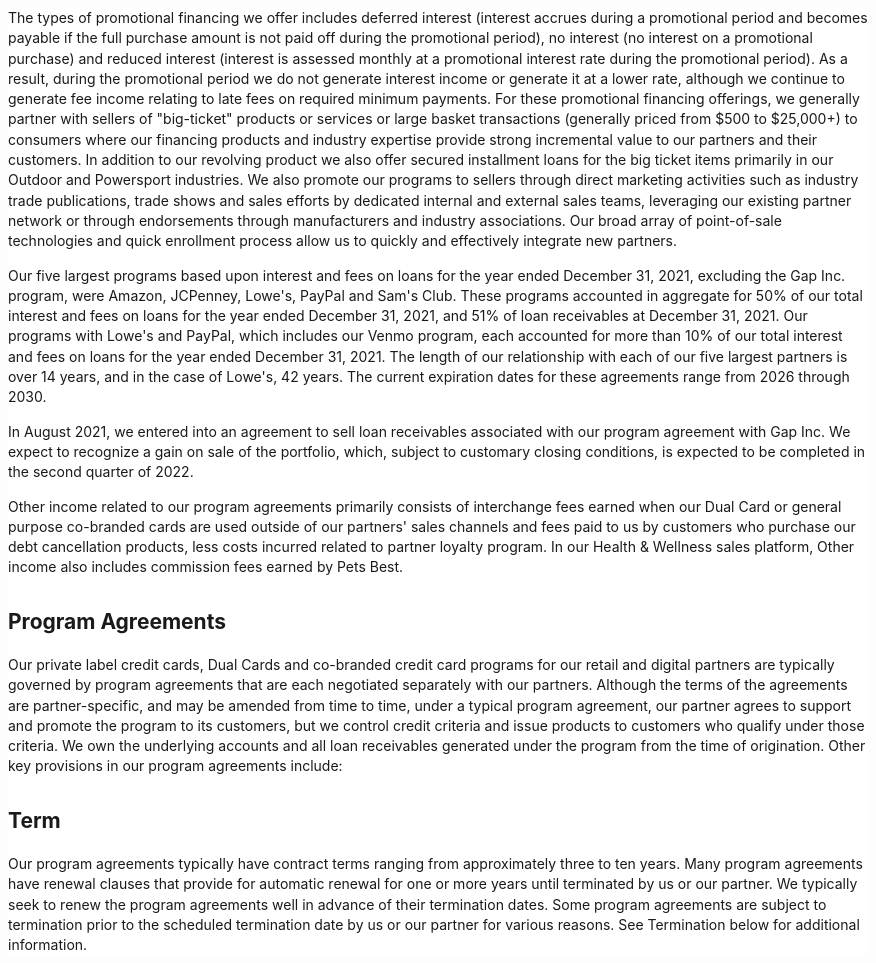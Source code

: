 The types of promotional financing we offer includes deferred interest (interest accrues during a promotional period and becomes payable if the full purchase amount is not paid off during the promotional period), no interest (no interest on a promotional purchase) and reduced interest (interest is assessed monthly at a promotional interest rate during the promotional period). As a result, during the promotional period we do not generate interest income or generate it at a lower rate, although we continue to generate fee income relating to late fees on required minimum payments. For these promotional financing offerings, we generally partner with sellers of "big-ticket" products or services or large basket transactions (generally priced from $500 to $25,000+) to consumers where our financing products and industry expertise provide strong incremental value to our partners and their customers. In addition to our revolving product we also offer secured installment loans for the big ticket items primarily in our Outdoor and Powersport industries. We also promote our programs to sellers through direct marketing activities such as industry trade publications, trade shows and sales efforts by dedicated internal and external sales teams, leveraging our existing partner network or through endorsements through manufacturers and industry associations. Our broad array of point-of-sale technologies and quick enrollment process allow us to quickly and effectively integrate new partners.

Our five largest programs based upon interest and fees on loans for the year ended December 31, 2021, excluding the Gap Inc. program, were Amazon, JCPenney, Lowe's, PayPal and Sam's Club. These programs accounted in aggregate for 50% of our total interest and fees on loans for the year ended December 31, 2021, and 51% of loan receivables at December 31, 2021. Our programs with Lowe's and PayPal, which includes our Venmo program, each accounted for more than 10% of our total interest and fees on loans for the year ended December 31, 2021. The length of our relationship with each of our five largest partners is over 14 years, and in the case of Lowe's, 42 years. The current expiration dates for these agreements range from 2026 through 2030.

In August 2021, we entered into an agreement to sell loan receivables associated with our program agreement with Gap Inc. We expect to recognize a gain on sale of the portfolio, which, subject to customary closing conditions, is expected to be completed in the second quarter of 2022.

Other income related to our program agreements primarily consists of interchange fees earned when our Dual Card or general purpose co-branded cards are used outside of our partners' sales channels and fees paid to us by customers who purchase our debt cancellation products, less costs incurred related to partner loyalty program. In our Health & Wellness sales platform, Other income also includes commission fees earned by Pets Best.

## Program Agreements

Our private label credit cards, Dual Cards and co-branded credit card programs for our retail and digital partners are typically governed by program agreements that are each negotiated separately with our partners. Although the terms of the agreements are partner-specific, and may be amended from time to time, under a typical program agreement, our partner agrees to support and promote the program to its customers, but we control credit criteria and issue products to customers who qualify under those criteria. We own the underlying accounts and all loan receivables generated under the program from the time of origination. Other key provisions in our program agreements include:

## Term

Our program agreements typically have contract terms ranging from approximately three to ten years. Many program agreements have renewal clauses that provide for automatic renewal for one or more years until terminated by us or our partner. We typically seek to renew the program agreements well in advance of their termination dates. Some program agreements are subject to termination prior to the scheduled termination date by us or our partner for various reasons. See Termination below for additional information.
